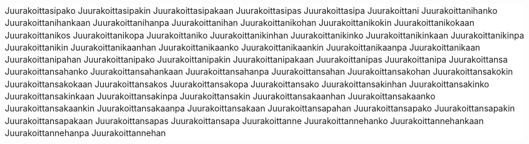 Juurakoittasipako
Juurakoittasipakin
Juurakoittasipakaan
Juurakoittasipas
Juurakoittasipa
Juurakoittani
Juurakoittanihanko
Juurakoittanihankaan
Juurakoittanihanpa
Juurakoittanihan
Juurakoittanikohan
Juurakoittanikokin
Juurakoittanikokaan
Juurakoittanikos
Juurakoittanikopa
Juurakoittaniko
Juurakoittanikinhan
Juurakoittanikinko
Juurakoittanikinkaan
Juurakoittanikinpa
Juurakoittanikin
Juurakoittanikaanhan
Juurakoittanikaanko
Juurakoittanikaankin
Juurakoittanikaanpa
Juurakoittanikaan
Juurakoittanipahan
Juurakoittanipako
Juurakoittanipakin
Juurakoittanipakaan
Juurakoittanipas
Juurakoittanipa
Juurakoittansa
Juurakoittansahanko
Juurakoittansahankaan
Juurakoittansahanpa
Juurakoittansahan
Juurakoittansakohan
Juurakoittansakokin
Juurakoittansakokaan
Juurakoittansakos
Juurakoittansakopa
Juurakoittansako
Juurakoittansakinhan
Juurakoittansakinko
Juurakoittansakinkaan
Juurakoittansakinpa
Juurakoittansakin
Juurakoittansakaanhan
Juurakoittansakaanko
Juurakoittansakaankin
Juurakoittansakaanpa
Juurakoittansakaan
Juurakoittansapahan
Juurakoittansapako
Juurakoittansapakin
Juurakoittansapakaan
Juurakoittansapas
Juurakoittansapa
Juurakoittanne
Juurakoittannehanko
Juurakoittannehankaan
Juurakoittannehanpa
Juurakoittannehan